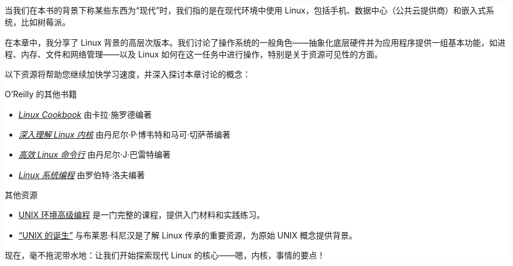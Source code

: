 当我们在本书的背景下称某些东西为“现代”时，我们指的是在现代环境中使用 Linux，包括手机、数据中心（公共云提供商）和嵌入式系统，比如树莓派。

在本章中，我分享了 Linux 背景的高层次版本。我们讨论了操作系统的一般角色——抽象化底层硬件并为应用程序提供一组基本功能，如进程、内存、文件和网络管理——以及 Linux 如何在这一任务中进行操作，特别是关于资源可见性的方面。

以下资源将帮助您继续加快学习速度，并深入探讨本章讨论的概念：

O’Reilly 的其他书籍

+   [*Linux Cookbook*](https://oreil.ly/4Y90O) 由卡拉·施罗德编著

+   [*深入理解 Linux 内核*](https://oreil.ly/aJYyj) 由丹尼尔·P·博韦特和马可·切萨蒂编著

+   [*高效 Linux 命令行*](https://oreil.ly/nWCch) 由丹尼尔·J·巴雷特编著

+   [*Linux 系统编程*](https://oreil.ly/fh85i) 由罗伯特·洛夫编著

其他资源

+   [UNIX 环境高级编程](https://oreil.ly/hS0G0) 是一门完整的课程，提供入门材料和实践练习。

+   [“UNIX 的诞生”](https://oreil.ly/MlQ0J) 与布莱恩·科尼汉是了解 Linux 传承的重要资源，为原始 UNIX 概念提供背景。

现在，毫不拖泥带水地：让我们开始探索现代 Linux 的核心——嗯，内核，事情的要点！

